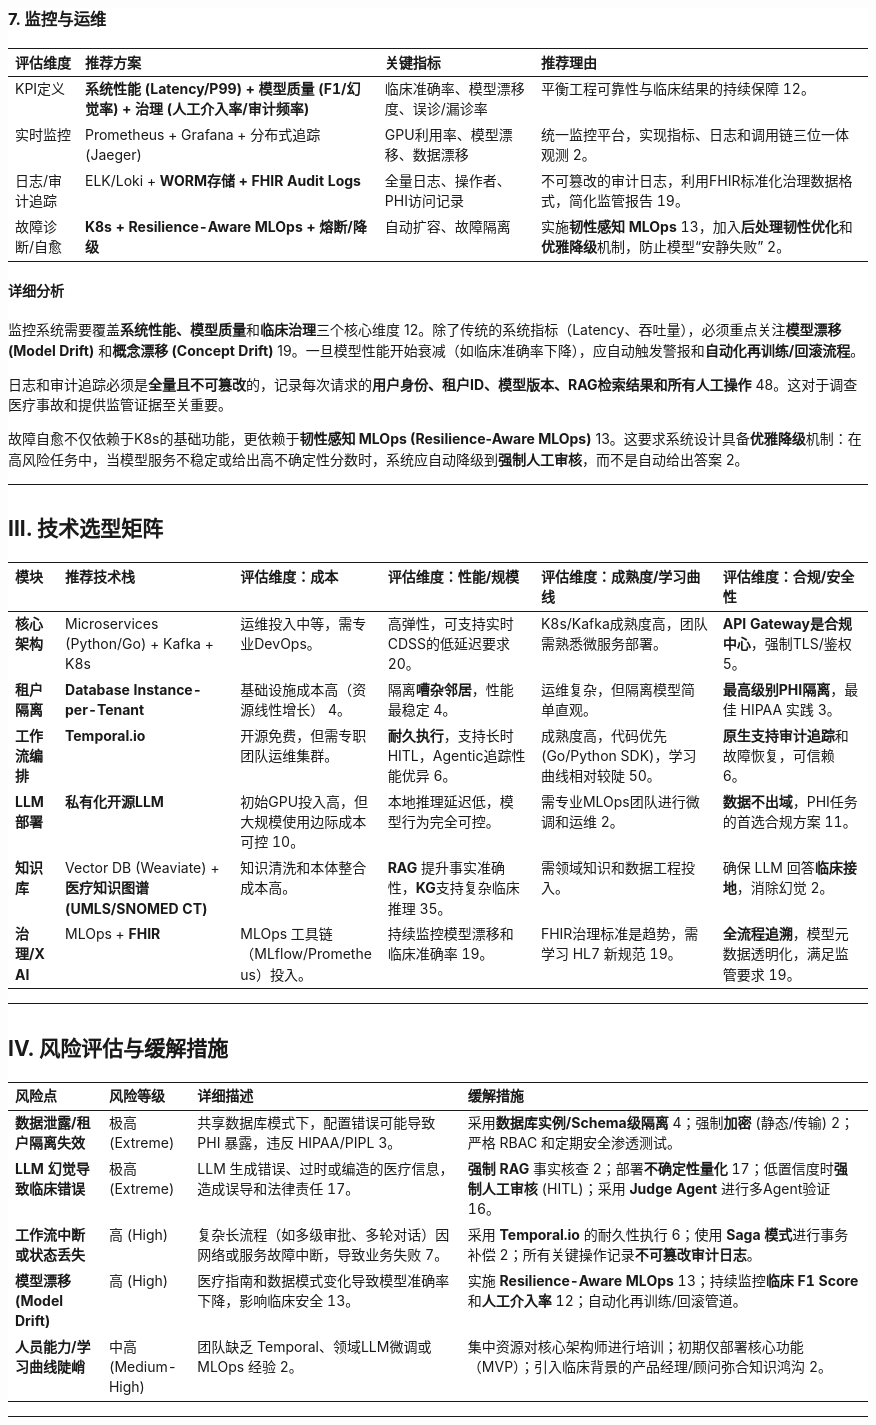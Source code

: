 ### **7\. 监控与运维**

| 评估维度 | 推荐方案 | 关键指标 | 推荐理由 |
| :---- | :---- | :---- | :---- |
| KPI定义 | **系统性能 (Latency/P99) \+ 模型质量 (F1/幻觉率) \+ 治理 (人工介入率/审计频率)** | 临床准确率、模型漂移度、误诊/漏诊率 | 平衡工程可靠性与临床结果的持续保障 12。 |
| 实时监控 | Prometheus \+ Grafana \+ 分布式追踪 (Jaeger) | GPU利用率、模型漂移、数据漂移 | 统一监控平台，实现指标、日志和调用链三位一体观测 2。 |
| 日志/审计追踪 | ELK/Loki \+ **WORM存储 \+ FHIR Audit Logs** | 全量日志、操作者、PHI访问记录 | 不可篡改的审计日志，利用FHIR标准化治理数据格式，简化监管报告 19。 |
| 故障诊断/自愈 | **K8s \+ Resilience-Aware MLOps \+ 熔断/降级** | 自动扩容、故障隔离 | 实施**韧性感知 MLOps** 13，加入**后处理韧性优化**和**优雅降级**机制，防止模型“安静失败” 2。 |

#### **详细分析**

监控系统需要覆盖**系统性能、模型质量**和**临床治理**三个核心维度 12。除了传统的系统指标（Latency、吞吐量），必须重点关注**模型漂移 (Model Drift)** 和**概念漂移 (Concept Drift)** 19。一旦模型性能开始衰减（如临床准确率下降），应自动触发警报和**自动化再训练/回滚流程**。

日志和审计追踪必须是**全量且不可篡改**的，记录每次请求的**用户身份、租户ID、模型版本、RAG检索结果和所有人工操作** 48。这对于调查医疗事故和提供监管证据至关重要。

故障自愈不仅依赖于K8s的基础功能，更依赖于**韧性感知 MLOps (Resilience-Aware MLOps)** 13。这要求系统设计具备**优雅降级**机制：在高风险任务中，当模型服务不稳定或给出高不确定性分数时，系统应自动降级到**强制人工审核**，而不是自动给出答案 2。

---

## **III. 技术选型矩阵**

| 模块 | 推荐技术栈 | 评估维度：成本 | 评估维度：性能/规模 | 评估维度：成熟度/学习曲线 | 评估维度：合规/安全性 |
| :---- | :---- | :---- | :---- | :---- | :---- |
| **核心架构** | Microservices (Python/Go) \+ Kafka \+ K8s | 运维投入中等，需专业DevOps。 | 高弹性，可支持实时CDSS的低延迟要求 20。 | K8s/Kafka成熟度高，团队需熟悉微服务部署。 | **API Gateway是合规中心**，强制TLS/鉴权 5。 |
| **租户隔离** | **Database Instance-per-Tenant** | 基础设施成本高（资源线性增长） 4。 | 隔离**嘈杂邻居**，性能最稳定 4。 | 运维复杂，但隔离模型简单直观。 | **最高级别PHI隔离**，最佳 HIPAA 实践 3。 |
| **工作流编排** | **Temporal.io** | 开源免费，但需专职团队运维集群。 | **耐久执行**，支持长时HITL，Agentic追踪性能优异 6。 | 成熟度高，代码优先 (Go/Python SDK)，学习曲线相对较陡 50。 | **原生支持审计追踪**和故障恢复，可信赖 6。 |
| **LLM 部署** | **私有化开源LLM** | 初始GPU投入高，但大规模使用边际成本可控 10。 | 本地推理延迟低，模型行为完全可控。 | 需专业MLOps团队进行微调和运维 2。 | **数据不出域**，PHI任务的首选合规方案 11。 |
| **知识库** | Vector DB (Weaviate) \+ **医疗知识图谱 (UMLS/SNOMED CT)** | 知识清洗和本体整合成本高。 | **RAG** 提升事实准确性，**KG**支持复杂临床推理 35。 | 需领域知识和数据工程投入。 | 确保 LLM 回答**临床接地**，消除幻觉 2。 |
| **治理/XAI** | MLOps \+ **FHIR** | MLOps 工具链（MLflow/Prometheus）投入。 | 持续监控模型漂移和临床准确率 19。 | FHIR治理标准是趋势，需学习 HL7 新规范 19。 | **全流程追溯**，模型元数据透明化，满足监管要求 19。 |

---

## **IV. 风险评估与缓解措施**

| 风险点 | 风险等级 | 详细描述 | 缓解措施 |
| :---- | :---- | :---- | :---- |
| **数据泄露/租户隔离失效** | 极高 (Extreme) | 共享数据库模式下，配置错误可能导致 PHI 暴露，违反 HIPAA/PIPL 3。 | 采用**数据库实例/Schema级隔离** 4；强制**加密** (静态/传输) 2；严格 RBAC 和定期安全渗透测试。 |
| **LLM 幻觉导致临床错误** | 极高 (Extreme) | LLM 生成错误、过时或编造的医疗信息，造成误导和法律责任 17。 | **强制 RAG** 事实核查 2；部署**不确定性量化** 17；低置信度时**强制人工审核** (HITL)；采用 **Judge Agent** 进行多Agent验证 16。 |
| **工作流中断或状态丢失** | 高 (High) | 复杂长流程（如多级审批、多轮对话）因网络或服务故障中断，导致业务失败 7。 | 采用 **Temporal.io** 的耐久性执行 6；使用 **Saga 模式**进行事务补偿 2；所有关键操作记录**不可篡改审计日志**。 |
| **模型漂移 (Model Drift)** | 高 (High) | 医疗指南和数据模式变化导致模型准确率下降，影响临床安全 13。 | 实施 **Resilience-Aware MLOps** 13；持续监控**临床 F1 Score**和**人工介入率** 12；自动化再训练/回滚管道。 |
| **人员能力/学习曲线陡峭** | 中高 (Medium-High) | 团队缺乏 Temporal、领域LLM微调或 MLOps 经验 2。 | 集中资源对核心架构师进行培训；初期仅部署核心功能（MVP）；引入临床背景的产品经理/顾问弥合知识鸿沟 2。 |

---